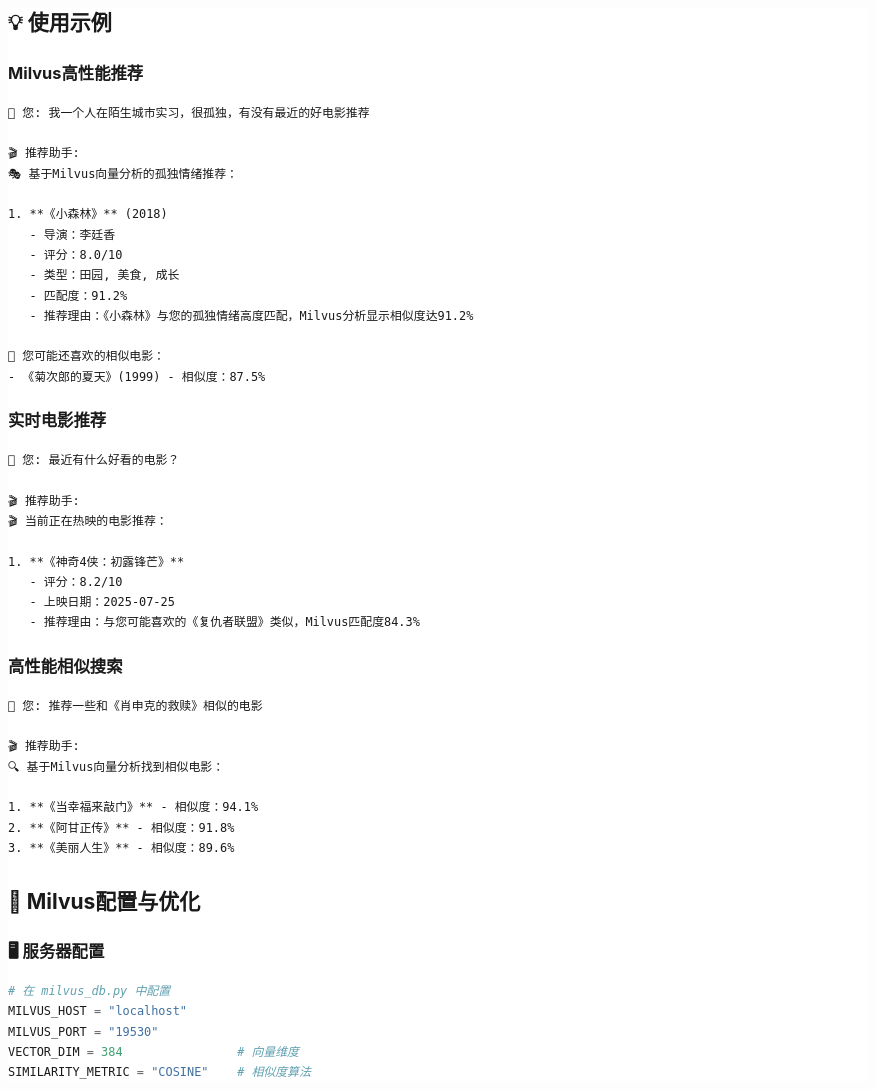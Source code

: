 ## 💡 使用示例

### Milvus高性能推荐
```
👤 您: 我一个人在陌生城市实习，很孤独，有没有最近的好电影推荐

🎬 推荐助手: 
🎭 基于Milvus向量分析的孤独情绪推荐：

1. **《小森林》** (2018)
   - 导演：李廷香
   - 评分：8.0/10
   - 类型：田园, 美食, 成长
   - 匹配度：91.2%
   - 推荐理由：《小森林》与您的孤独情绪高度匹配，Milvus分析显示相似度达91.2%

🔗 您可能还喜欢的相似电影：
- 《菊次郎的夏天》(1999) - 相似度：87.5%
```

### 实时电影推荐
```
👤 您: 最近有什么好看的电影？

🎬 推荐助手:
🎬 当前正在热映的电影推荐：

1. **《神奇4侠：初露锋芒》**
   - 评分：8.2/10
   - 上映日期：2025-07-25
   - 推荐理由：与您可能喜欢的《复仇者联盟》类似，Milvus匹配度84.3%
```

### 高性能相似搜索
```
👤 您: 推荐一些和《肖申克的救赎》相似的电影

🎬 推荐助手:
🔍 基于Milvus向量分析找到相似电影：

1. **《当幸福来敲门》** - 相似度：94.1%
2. **《阿甘正传》** - 相似度：91.8%
3. **《美丽人生》** - 相似度：89.6%
```

## 🔧 Milvus配置与优化

### 🖥️ 服务器配置
```python
# 在 milvus_db.py 中配置
MILVUS_HOST = "localhost"
MILVUS_PORT = "19530"
VECTOR_DIM = 384                # 向量维度
SIMILARITY_METRIC = "COSINE"    # 相似度算法
```
